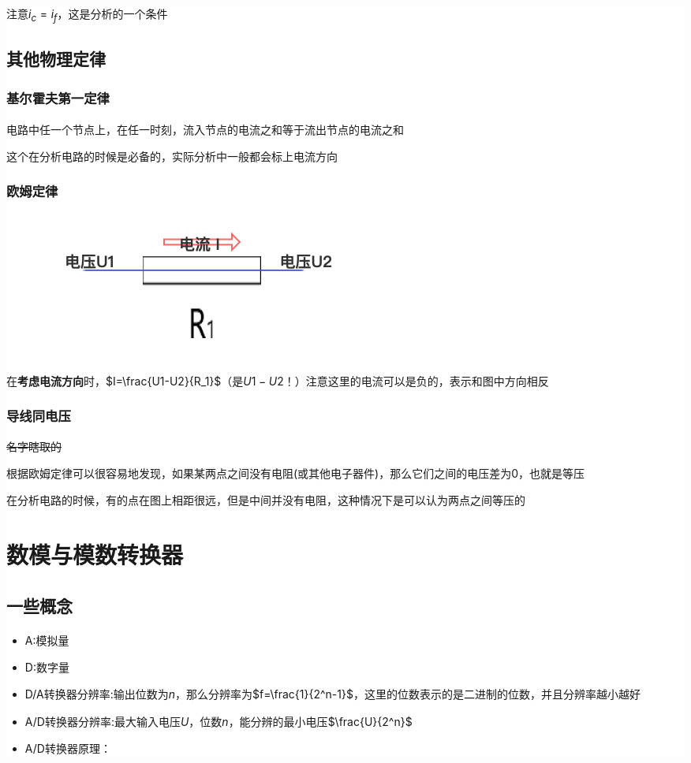 注意$i_c=i_f$，这是分析的一个条件





## 其他物理定律

### 基尔霍夫第一定律

电路中任一个节点上，在任一时刻，流入节点的电流之和等于流出节点的电流之和

这个在分析电路的时候是必备的，实际分析中一般都会标上电流方向



### 欧姆定律

![](资源库-最后三章/欧姆定律示意图.png)

在**考虑电流方向**时，$I=\frac{U1-U2}{R_1}$（是$U1-U2$！）注意这里的电流可以是负的，表示和图中方向相反



### 导线同电压

~~名字瞎取的~~

根据欧姆定律可以很容易地发现，如果某两点之间没有电阻(或其他电子器件)，那么它们之间的电压差为0，也就是等压

在分析电路的时候，有的点在图上相距很远，但是中间并没有电阻，这种情况下是可以认为两点之间等压的



# 数模与模数转换器

## 一些概念

* A:模拟量

* D:数字量

* D/A转换器分辨率:输出位数为$n$，那么分辨率为$f=\frac{1}{2^n-1}$，这里的位数表示的是二进制的位数，并且分辨率越小越好

* A/D转换器分辨率:最大输入电压$U$，位数$n$，能分辨的最小电压$\frac{U}{2^n}$

* A/D转换器原理：
